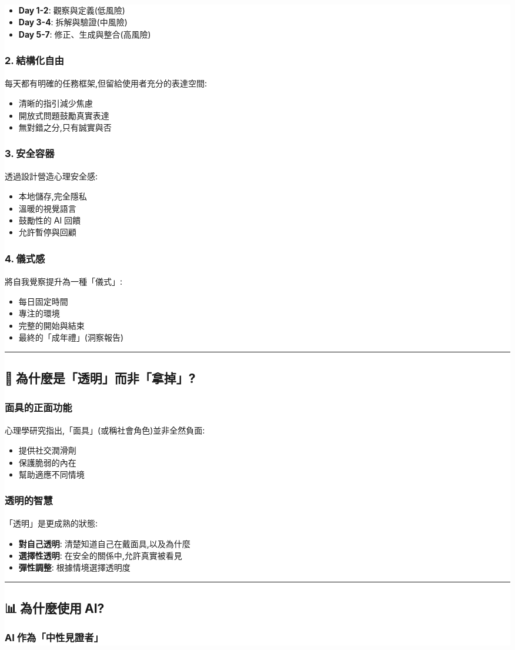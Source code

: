 - **Day 1-2**: 觀察與定義(低風險)
- **Day 3-4**: 拆解與驗證(中風險)
- **Day 5-7**: 修正、生成與整合(高風險)

### 2. 結構化自由

每天都有明確的任務框架,但留給使用者充分的表達空間:
- 清晰的指引減少焦慮
- 開放式問題鼓勵真實表達
- 無對錯之分,只有誠實與否

### 3. 安全容器

透過設計營造心理安全感:
- 本地儲存,完全隱私
- 溫暖的視覺語言
- 鼓勵性的 AI 回饋
- 允許暫停與回顧

### 4. 儀式感

將自我覺察提升為一種「儀式」:
- 每日固定時間
- 專注的環境
- 完整的開始與結束
- 最終的「成年禮」(洞察報告)

---

## 🌈 為什麼是「透明」而非「拿掉」?

### 面具的正面功能

心理學研究指出,「面具」(或稱社會角色)並非全然負面:
- 提供社交潤滑劑
- 保護脆弱的內在
- 幫助適應不同情境

### 透明的智慧

「透明」是更成熟的狀態:
- **對自己透明**: 清楚知道自己在戴面具,以及為什麼
- **選擇性透明**: 在安全的關係中,允許真實被看見
- **彈性調整**: 根據情境選擇透明度

---

## 📊 為什麼使用 AI?

### AI 作為「中性見證者」
